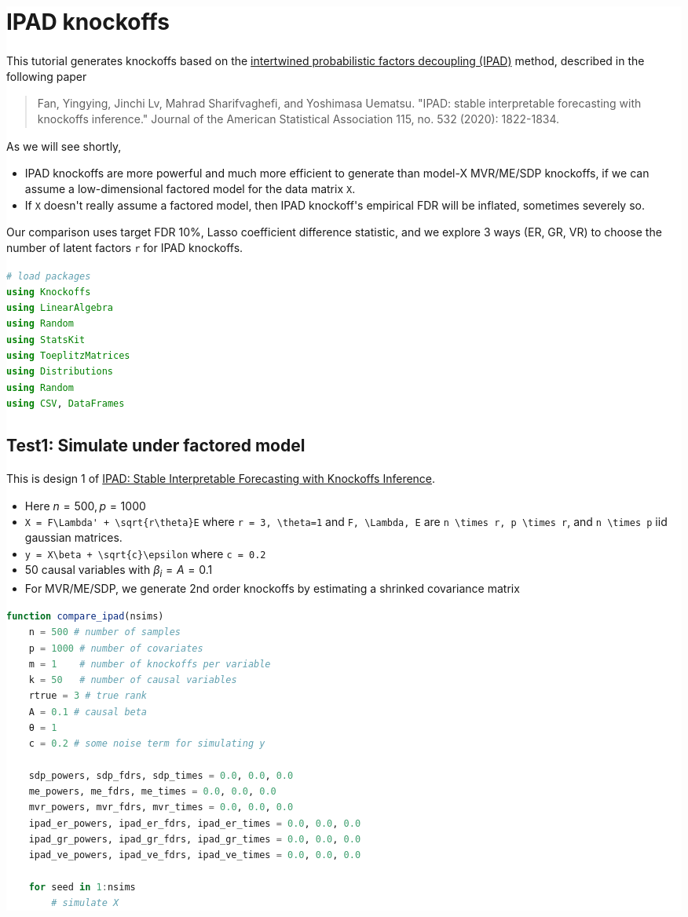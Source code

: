 
# IPAD knockoffs

This tutorial generates knockoffs based on the [intertwined probabilistic factors decoupling (IPAD)](https://www.tandfonline.com/doi/full/10.1080/01621459.2019.1654878) method, described in the following paper

> Fan, Yingying, Jinchi Lv, Mahrad Sharifvaghefi, and Yoshimasa Uematsu. "IPAD: stable interpretable forecasting with knockoffs inference." Journal of the American Statistical Association 115, no. 532 (2020): 1822-1834.

As we will see shortly,

+ IPAD knockoffs are more powerful and much more efficient to generate than model-X MVR/ME/SDP knockoffs, if we can assume a low-dimensional factored model for the data matrix `X`. 
+ If `X` doesn't really assume a factored model, then IPAD knockoff's empirical FDR will be inflated, sometimes severely so.

Our comparison uses target FDR 10%,  Lasso coefficient difference statistic, and we explore 3 ways (ER, GR, VR) to choose the number of latent factors `r` for IPAD knockoffs.


```julia
# load packages
using Knockoffs
using LinearAlgebra
using Random
using StatsKit
using ToeplitzMatrices
using Distributions
using Random
using CSV, DataFrames
```

## Test1: Simulate under factored model

This is design 1 of [IPAD: Stable Interpretable Forecasting with Knockoffs Inference](https://www.tandfonline.com/doi/abs/10.1080/01621459.2019.1654878?journalCode=uasa20). 

+ Here $n=500, p=1000$
+ ``X = F\Lambda' + \sqrt{r\theta}E`` where ``r = 3, \theta=1`` and ``F, \Lambda, E`` are ``n \times r, p \times r``, and ``n \times p`` iid gaussian matrices. 
+ ``y = X\beta + \sqrt{c}\epsilon`` where ``c = 0.2``
+ 50 causal variables with $\beta_i = A = 0.1$
+ For MVR/ME/SDP, we generate 2nd order knockoffs by estimating a shrinked covariance matrix


```julia
function compare_ipad(nsims)
    n = 500 # number of samples
    p = 1000 # number of covariates
    m = 1    # number of knockoffs per variable
    k = 50   # number of causal variables
    rtrue = 3 # true rank
    A = 0.1 # causal beta
    θ = 1
    c = 0.2 # some noise term for simulating y    
    
    sdp_powers, sdp_fdrs, sdp_times = 0.0, 0.0, 0.0
    me_powers, me_fdrs, me_times = 0.0, 0.0, 0.0
    mvr_powers, mvr_fdrs, mvr_times = 0.0, 0.0, 0.0
    ipad_er_powers, ipad_er_fdrs, ipad_er_times = 0.0, 0.0, 0.0
    ipad_gr_powers, ipad_gr_fdrs, ipad_gr_times = 0.0, 0.0, 0.0
    ipad_ve_powers, ipad_ve_fdrs, ipad_ve_times = 0.0, 0.0, 0.0

    for seed in 1:nsims
        # simulate X
```